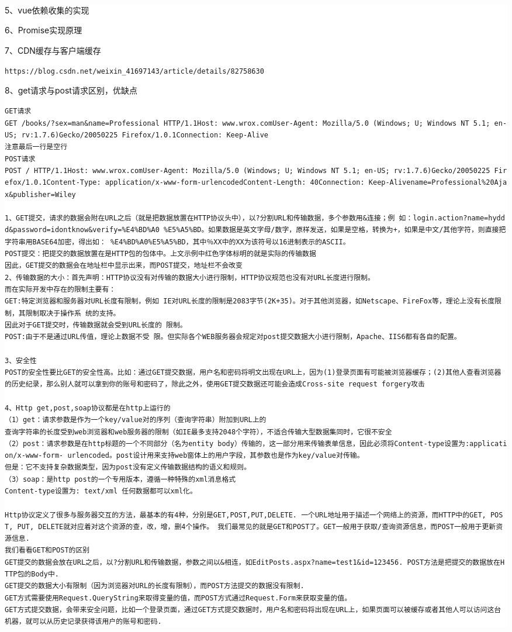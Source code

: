 5、vue依赖收集的实现

6、Promise实现原理



7、CDN缓存与客户端缓存

```
https://blog.csdn.net/weixin_41697143/article/details/82758630
```

8、get请求与post请求区别，优缺点

```markdown
GET请求
GET /books/?sex=man&name=Professional HTTP/1.1Host: www.wrox.comUser-Agent: Mozilla/5.0 (Windows; U; Windows NT 5.1; en-US; rv:1.7.6)Gecko/20050225 Firefox/1.0.1Connection: Keep-Alive
注意最后一行是空行
POST请求
POST / HTTP/1.1Host: www.wrox.comUser-Agent: Mozilla/5.0 (Windows; U; Windows NT 5.1; en-US; rv:1.7.6)Gecko/20050225 Firefox/1.0.1Content-Type: application/x-www-form-urlencodedContent-Length: 40Connection: Keep-Alivename=Professional%20Ajax&publisher=Wiley

1、GET提交，请求的数据会附在URL之后（就是把数据放置在HTTP协议头中），以?分割URL和传输数据，多个参数用&连接；例 如：login.action?name=hyddd&password=idontknow&verify=%E4%BD%A0 %E5%A5%BD。如果数据是英文字母/数字，原样发送，如果是空格，转换为+，如果是中文/其他字符，则直接把字符串用BASE64加密，得出如： %E4%BD%A0%E5%A5%BD，其中％XX中的XX为该符号以16进制表示的ASCII。
POST提交：把提交的数据放置在是HTTP包的包体中。上文示例中红色字体标明的就是实际的传输数据
因此，GET提交的数据会在地址栏中显示出来，而POST提交，地址栏不会改变
2、传输数据的大小：首先声明：HTTP协议没有对传输的数据大小进行限制，HTTP协议规范也没有对URL长度进行限制。
而在实际开发中存在的限制主要有：
GET:特定浏览器和服务器对URL长度有限制，例如 IE对URL长度的限制是2083字节(2K+35)。对于其他浏览器，如Netscape、FireFox等，理论上没有长度限制，其限制取决于操作系 统的支持。
因此对于GET提交时，传输数据就会受到URL长度的 限制。
POST:由于不是通过URL传值，理论上数据不受 限。但实际各个WEB服务器会规定对post提交数据大小进行限制，Apache、IIS6都有各自的配置。

3、安全性
POST的安全性要比GET的安全性高。比如：通过GET提交数据，用户名和密码将明文出现在URL上，因为(1)登录页面有可能被浏览器缓存；(2)其他人查看浏览器的历史纪录，那么别人就可以拿到你的账号和密码了，除此之外，使用GET提交数据还可能会造成Cross-site request forgery攻击

4、Http get,post,soap协议都是在http上运行的
（1）get：请求参数是作为一个key/value对的序列（查询字符串）附加到URL上的
查询字符串的长度受到web浏览器和web服务器的限制（如IE最多支持2048个字符），不适合传输大型数据集同时，它很不安全
（2）post：请求参数是在http标题的一个不同部分（名为entity body）传输的，这一部分用来传输表单信息，因此必须将Content-type设置为:application/x-www-form- urlencoded。post设计用来支持web窗体上的用户字段，其参数也是作为key/value对传输。
但是：它不支持复杂数据类型，因为post没有定义传输数据结构的语义和规则。
（3）soap：是http post的一个专用版本，遵循一种特殊的xml消息格式
Content-type设置为: text/xml 任何数据都可以xml化。

Http协议定义了很多与服务器交互的方法，最基本的有4种，分别是GET,POST,PUT,DELETE. 一个URL地址用于描述一个网络上的资源，而HTTP中的GET, POST, PUT, DELETE就对应着对这个资源的查，改，增，删4个操作。 我们最常见的就是GET和POST了。GET一般用于获取/查询资源信息，而POST一般用于更新资源信息.
我们看看GET和POST的区别
GET提交的数据会放在URL之后，以?分割URL和传输数据，参数之间以&相连，如EditPosts.aspx?name=test1&id=123456. POST方法是把提交的数据放在HTTP包的Body中.
GET提交的数据大小有限制（因为浏览器对URL的长度有限制），而POST方法提交的数据没有限制.
GET方式需要使用Request.QueryString来取得变量的值，而POST方式通过Request.Form来获取变量的值。
GET方式提交数据，会带来安全问题，比如一个登录页面，通过GET方式提交数据时，用户名和密码将出现在URL上，如果页面可以被缓存或者其他人可以访问这台机器，就可以从历史记录获得该用户的账号和密码.
```
